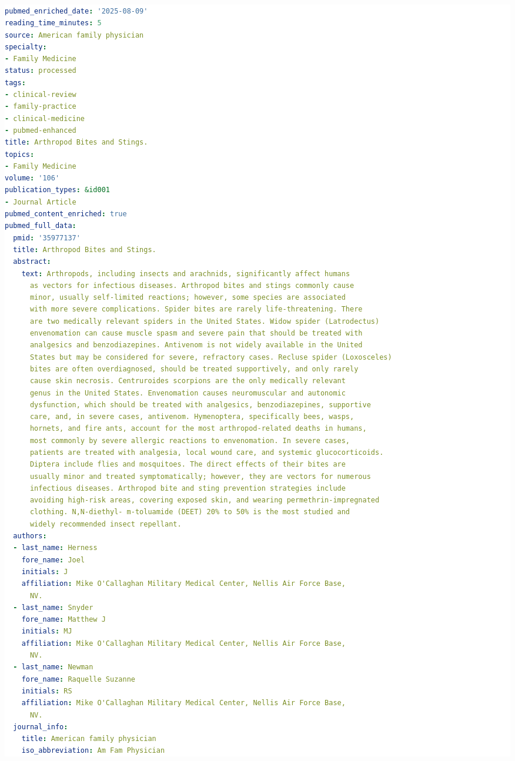 ```yaml
pubmed_enriched_date: '2025-08-09'
reading_time_minutes: 5
source: American family physician
specialty:
- Family Medicine
status: processed
tags:
- clinical-review
- family-practice
- clinical-medicine
- pubmed-enhanced
title: Arthropod Bites and Stings.
topics:
- Family Medicine
volume: '106'
publication_types: &id001
- Journal Article
pubmed_content_enriched: true
pubmed_full_data:
  pmid: '35977137'
  title: Arthropod Bites and Stings.
  abstract:
    text: Arthropods, including insects and arachnids, significantly affect humans
      as vectors for infectious diseases. Arthropod bites and stings commonly cause
      minor, usually self-limited reactions; however, some species are associated
      with more severe complications. Spider bites are rarely life-threatening. There
      are two medically relevant spiders in the United States. Widow spider (Latrodectus)
      envenomation can cause muscle spasm and severe pain that should be treated with
      analgesics and benzodiazepines. Antivenom is not widely available in the United
      States but may be considered for severe, refractory cases. Recluse spider (Loxosceles)
      bites are often overdiagnosed, should be treated supportively, and only rarely
      cause skin necrosis. Centruroides scorpions are the only medically relevant
      genus in the United States. Envenomation causes neuromuscular and autonomic
      dysfunction, which should be treated with analgesics, benzodiazepines, supportive
      care, and, in severe cases, antivenom. Hymenoptera, specifically bees, wasps,
      hornets, and fire ants, account for the most arthropod-related deaths in humans,
      most commonly by severe allergic reactions to envenomation. In severe cases,
      patients are treated with analgesia, local wound care, and systemic glucocorticoids.
      Diptera include flies and mosquitoes. The direct effects of their bites are
      usually minor and treated symptomatically; however, they are vectors for numerous
      infectious diseases. Arthropod bite and sting prevention strategies include
      avoiding high-risk areas, covering exposed skin, and wearing permethrin-impregnated
      clothing. N,N-diethyl- m-toluamide (DEET) 20% to 50% is the most studied and
      widely recommended insect repellant.
  authors:
  - last_name: Herness
    fore_name: Joel
    initials: J
    affiliation: Mike O'Callaghan Military Medical Center, Nellis Air Force Base,
      NV.
  - last_name: Snyder
    fore_name: Matthew J
    initials: MJ
    affiliation: Mike O'Callaghan Military Medical Center, Nellis Air Force Base,
      NV.
  - last_name: Newman
    fore_name: Raquelle Suzanne
    initials: RS
    affiliation: Mike O'Callaghan Military Medical Center, Nellis Air Force Base,
      NV.
  journal_info:
    title: American family physician
    iso_abbreviation: Am Fam Physician
```